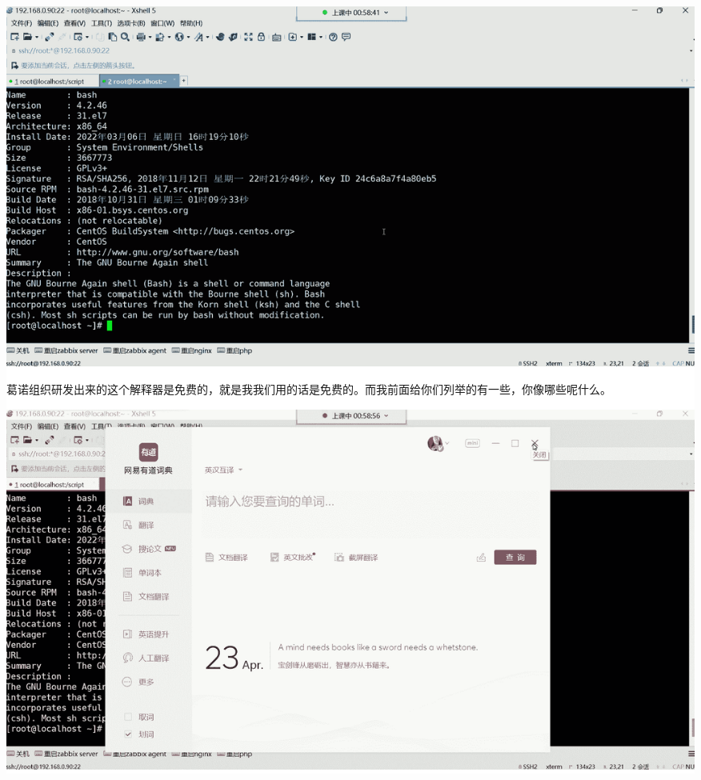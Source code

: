 ![](img/64201f98c64e13fc5691c212dd65f17e_37.png)

葛诺组织研发出来的这个解释器是免费的，就是我我们用的话是免费的。而我前面给你们列举的有一些，你像哪些呢什么。



![](img/64201f98c64e13fc5691c212dd65f17e_39.png)
